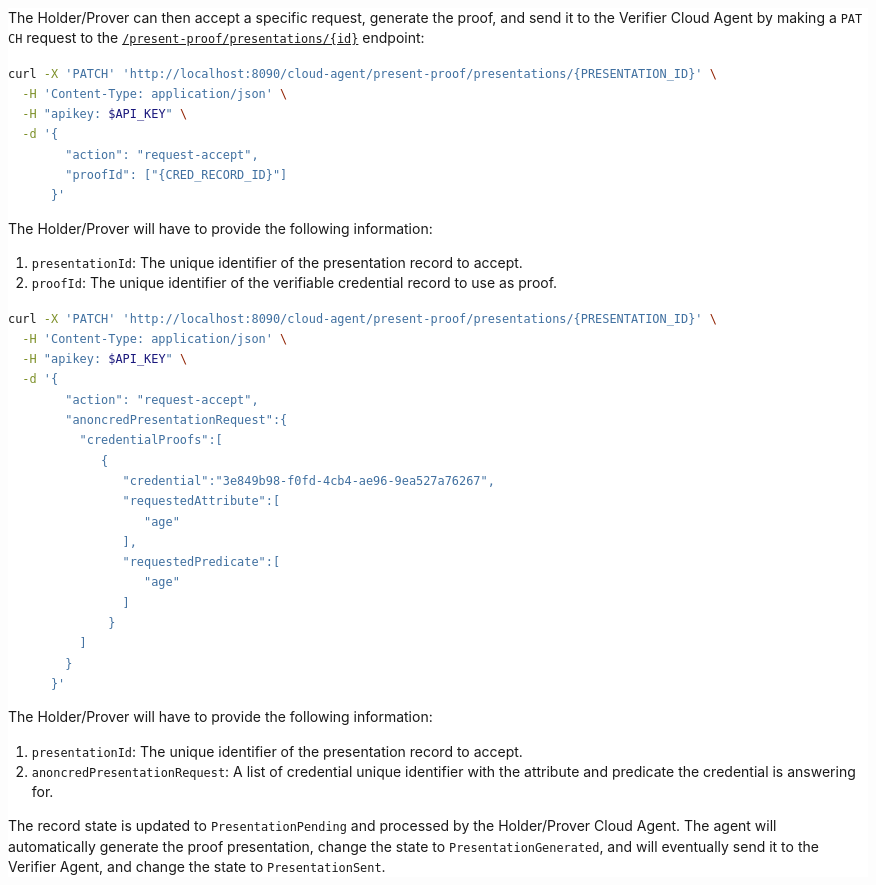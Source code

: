 The Holder/Prover can then accept a specific request, generate the proof, and send it to the Verifier Cloud Agent by making a `PATCH` request to the [`/present-proof/presentations/{id}`](/agent-api/#tag/Present-Proof/operation/updatePresentation) endpoint:

<Tabs groupId="vc-formats">
<TabItem value="jwt" label="JWT">

```bash
curl -X 'PATCH' 'http://localhost:8090/cloud-agent/present-proof/presentations/{PRESENTATION_ID}' \
  -H 'Content-Type: application/json' \
  -H "apikey: $API_KEY" \
  -d '{
        "action": "request-accept",
        "proofId": ["{CRED_RECORD_ID}"]
      }'
```

The Holder/Prover will have to provide the following information:
1. `presentationId`: The unique identifier of the presentation record to accept.
2. `proofId`: The unique identifier of the verifiable credential record to use as proof.

</TabItem>
<TabItem value="anoncreds" label="AnonCreds">

```bash
curl -X 'PATCH' 'http://localhost:8090/cloud-agent/present-proof/presentations/{PRESENTATION_ID}' \
  -H 'Content-Type: application/json' \
  -H "apikey: $API_KEY" \
  -d '{
        "action": "request-accept",
        "anoncredPresentationRequest":{
          "credentialProofs":[
             {
                "credential":"3e849b98-f0fd-4cb4-ae96-9ea527a76267",
                "requestedAttribute":[
                   "age"
                ],
                "requestedPredicate":[
                   "age"
                ]
              }
          ]
        }
      }'
```
</TabItem>
</Tabs>

The Holder/Prover will have to provide the following information:
1. `presentationId`: The unique identifier of the presentation record to accept.
2. `anoncredPresentationRequest`: A list of credential unique identifier with the attribute and predicate the credential is answering for.

The record state is updated to `PresentationPending` and processed by the Holder/Prover Cloud Agent. The agent will automatically generate the proof presentation, change the state to `PresentationGenerated`, and will eventually send it to the Verifier Agent, and change the state to `PresentationSent`.
